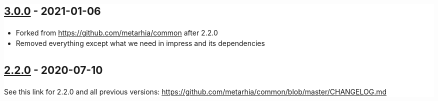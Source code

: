 ## [3.0.0][] - 2021-01-06

- Forked from https://github.com/metarhia/common after 2.2.0
- Removed everything except what we need in impress and its dependencies

## [2.2.0][] - 2020-07-10

See this link for 2.2.0 and all previous versions:
https://github.com/metarhia/common/blob/master/CHANGELOG.md

[unreleased]: https://github.com/metarhia/metautil/compare/v5.2.4....HEAD
[5.2.4]: https://github.com/metarhia/metautil/compare/v5.2.4...v5.2.4
[5.2.3]: https://github.com/metarhia/metautil/compare/v5.2.2...v5.2.3
[5.2.2]: https://github.com/metarhia/metautil/compare/v5.2.1...v5.2.2
[5.2.1]: https://github.com/metarhia/metautil/compare/v5.2.0...v5.2.1
[5.2.0]: https://github.com/metarhia/metautil/compare/v5.1.0...v5.2.0
[5.1.0]: https://github.com/metarhia/metautil/compare/v5.0.0...v5.1.0
[5.0.0]: https://github.com/metarhia/metautil/compare/v4.0.1...v5.0.0
[4.0.1]: https://github.com/metarhia/metautil/compare/v4.0.0...v4.0.1
[4.0.0]: https://github.com/metarhia/metautil/compare/v3.15.0...v4.0.0
[3.15.0]: https://github.com/metarhia/metautil/compare/v3.14.0...v3.15.0
[3.14.0]: https://github.com/metarhia/metautil/compare/v3.13.0...v3.14.0
[3.13.0]: https://github.com/metarhia/metautil/compare/v3.12.0...v3.13.0
[3.12.0]: https://github.com/metarhia/metautil/compare/v3.11.0...v3.12.0
[3.11.0]: https://github.com/metarhia/metautil/compare/v3.10.0...v3.11.0
[3.10.0]: https://github.com/metarhia/metautil/compare/v3.9.1...v3.10.0
[3.9.1]: https://github.com/metarhia/metautil/compare/v3.9.0...v3.9.1
[3.9.0]: https://github.com/metarhia/metautil/compare/v3.8.0...v3.9.0
[3.8.0]: https://github.com/metarhia/metautil/compare/v3.7.3...v3.8.0
[3.7.3]: https://github.com/metarhia/metautil/compare/v3.7.2...v3.7.3
[3.7.2]: https://github.com/metarhia/metautil/compare/v3.7.1...v3.7.2
[3.7.1]: https://github.com/metarhia/metautil/compare/v3.7.0...v3.7.1
[3.7.0]: https://github.com/metarhia/metautil/compare/v3.6.0...v3.7.0
[3.6.0]: https://github.com/metarhia/metautil/compare/v3.5.25...v3.6.0
[3.5.25]: https://github.com/metarhia/metautil/compare/v3.5.24...v3.5.25
[3.5.24]: https://github.com/metarhia/metautil/compare/v3.5.23...v3.5.24
[3.5.23]: https://github.com/metarhia/metautil/compare/v3.5.22...v3.5.23
[3.5.22]: https://github.com/metarhia/metautil/compare/v3.5.21...v3.5.22
[3.5.21]: https://github.com/metarhia/metautil/compare/v3.5.20...v3.5.21
[3.5.20]: https://github.com/metarhia/metautil/compare/v3.5.19...v3.5.20
[3.5.19]: https://github.com/metarhia/metautil/compare/v3.5.18...v3.5.19
[3.5.18]: https://github.com/metarhia/metautil/compare/v3.5.17...v3.5.18
[3.5.17]: https://github.com/metarhia/metautil/compare/v3.5.16...v3.5.17
[3.5.16]: https://github.com/metarhia/metautil/compare/v3.5.15...v3.5.16
[3.5.15]: https://github.com/metarhia/metautil/compare/v3.5.14...v3.5.15
[3.5.14]: https://github.com/metarhia/metautil/compare/v3.5.13...v3.5.14
[3.5.13]: https://github.com/metarhia/metautil/compare/v3.5.12...v3.5.13
[3.5.12]: https://github.com/metarhia/metautil/compare/v3.5.11...v3.5.12
[3.5.11]: https://github.com/metarhia/metautil/compare/v3.5.10...v3.5.11
[3.5.10]: https://github.com/metarhia/metautil/compare/v3.5.9...v3.5.10
[3.5.9]: https://github.com/metarhia/metautil/compare/v3.5.8...v3.5.9
[3.5.8]: https://github.com/metarhia/metautil/compare/v3.5.7...v3.5.8
[3.5.7]: https://github.com/metarhia/metautil/compare/v3.5.6...v3.5.7
[3.5.6]: https://github.com/metarhia/metautil/compare/v3.5.5...v3.5.6
[3.5.5]: https://github.com/metarhia/metautil/compare/v3.5.4...v3.5.5
[3.5.4]: https://github.com/metarhia/metautil/compare/v3.5.3...v3.5.4
[3.5.3]: https://github.com/metarhia/metautil/compare/v3.5.2...v3.5.3
[3.5.2]: https://github.com/metarhia/metautil/compare/v3.5.1...v3.5.2
[3.5.1]: https://github.com/metarhia/metautil/compare/v3.5.0...v3.5.1
[3.5.0]: https://github.com/metarhia/metautil/compare/v3.4.0...v3.5.0
[3.4.0]: https://github.com/metarhia/metautil/compare/v3.3.0...v3.4.0
[3.3.0]: https://github.com/metarhia/metautil/compare/v3.2.0...v3.3.0
[3.2.0]: https://github.com/metarhia/metautil/compare/v3.1.0...v3.2.0
[3.1.0]: https://github.com/metarhia/metautil/compare/v3.0.1...v3.1.0
[3.0.1]: https://github.com/metarhia/metautil/compare/v3.0.0...v3.0.1
[3.0.0]: https://github.com/metarhia/metautil/compare/v2.2.0...v3.0.0
[2.2.0]: https://github.com/metarhia/common/releases/tag/v2.2.0
